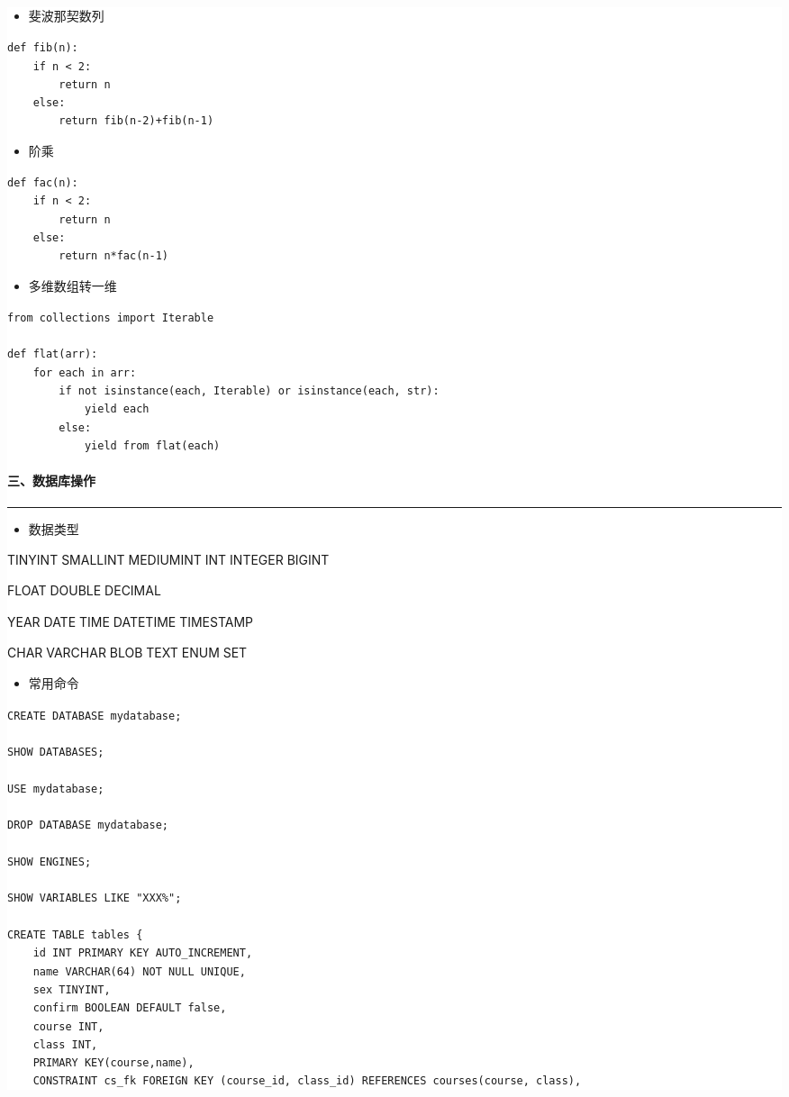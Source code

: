 * 斐波那契数列

```
def fib(n):
    if n < 2:
        return n
    else:
        return fib(n-2)+fib(n-1)
```

* 阶乘

```
def fac(n):
    if n < 2:
        return n
    else:
        return n*fac(n-1)
```

* 多维数组转一维

```
from collections import Iterable

def flat(arr):
    for each in arr:
        if not isinstance(each, Iterable) or isinstance(each, str):
            yield each
        else:
            yield from flat(each)
```

#### 三、数据库操作
---

* 数据类型

TINYINT SMALLINT MEDIUMINT INT INTEGER BIGINT

FLOAT DOUBLE DECIMAL

YEAR DATE TIME DATETIME TIMESTAMP

CHAR VARCHAR BLOB TEXT ENUM SET

* 常用命令

```
CREATE DATABASE mydatabase;

SHOW DATABASES;

USE mydatabase;

DROP DATABASE mydatabase;

SHOW ENGINES;

SHOW VARIABLES LIKE "XXX%";

CREATE TABLE tables {
    id INT PRIMARY KEY AUTO_INCREMENT,
    name VARCHAR(64) NOT NULL UNIQUE,
    sex TINYINT,
    confirm BOOLEAN DEFAULT false,
    course INT,
    class INT,
    PRIMARY KEY(course,name),
    CONSTRAINT cs_fk FOREIGN KEY (course_id, class_id) REFERENCES courses(course, class),
```